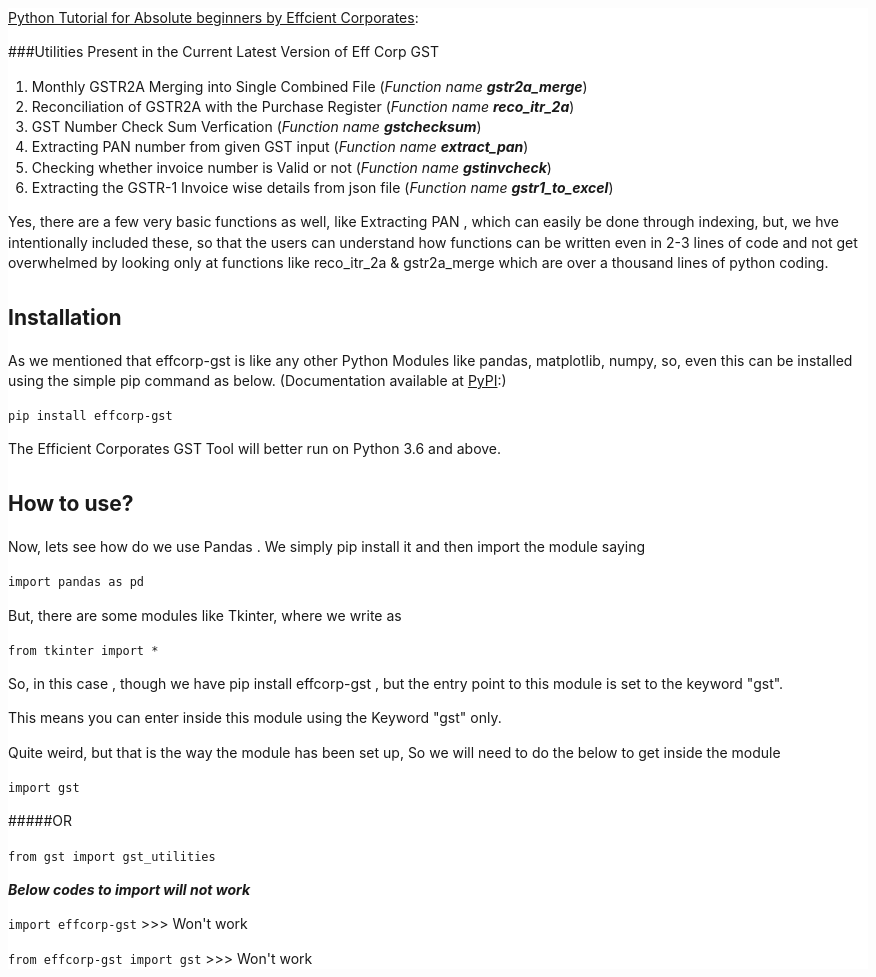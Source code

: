 [Python Tutorial for Absolute beginners by Effcient Corporates](https://www.youtube.com/watch?v=E509BVUxrZg&list=PLaso8-OZjhbyTgqcLSxbusK2RpPu_c3lC):



###Utilities Present in the Current Latest Version of Eff Corp GST

1. Monthly GSTR2A Merging into Single Combined File   (*Function name ***gstr2a_merge****)
2. Reconciliation of GSTR2A with the Purchase Register  (*Function name ***reco_itr_2a****)
3. GST Number Check Sum Verfication   (*Function name ***gstchecksum****)
4. Extracting PAN number from given GST input   (*Function name ***extract_pan****)
5. Checking whether invoice number is Valid or not   (*Function name ***gstinvcheck****)
6. Extracting the GSTR-1 Invoice wise details from json file (*Function name ***gstr1_to_excel****)


Yes, there are a few very basic functions as well, like Extracting PAN , which can easily be done 
through indexing, but, we hve intentionally included these, so that the users can understand
how functions can be written even in 2-3 lines of code and not get overwhelmed by looking only at functions like
reco_itr_2a & gstr2a_merge which are over a thousand lines of python coding.


## Installation

As we mentioned that effcorp-gst is like any other Python Modules like pandas, matplotlib, numpy,
so, even this can be installed using the simple pip command as below. (Documentation available at [PyPI](https://pypi.org/project/effcorp-gst/):)

```pip install effcorp-gst```

The Efficient Corporates GST Tool will better run on Python 3.6 and above.


## How to use?

Now, lets see how do we use Pandas . We simply pip install it and then import the module saying


```import pandas as pd```

But, there are some modules like Tkinter, where we write as 

```from tkinter import *```

So, in this case , though we have pip install effcorp-gst , but the entry point to this module is
set to the keyword "gst".

This means you can enter inside this module using the Keyword "gst" only.

Quite weird, but that is the way the module has been set up, So we will need to do the below to get inside the module

```import gst```

#####OR

```from gst import gst_utilities```


***Below codes to import will not work***

```import effcorp-gst``` >>> Won't work


```from effcorp-gst import gst``` >>> Won't work



```